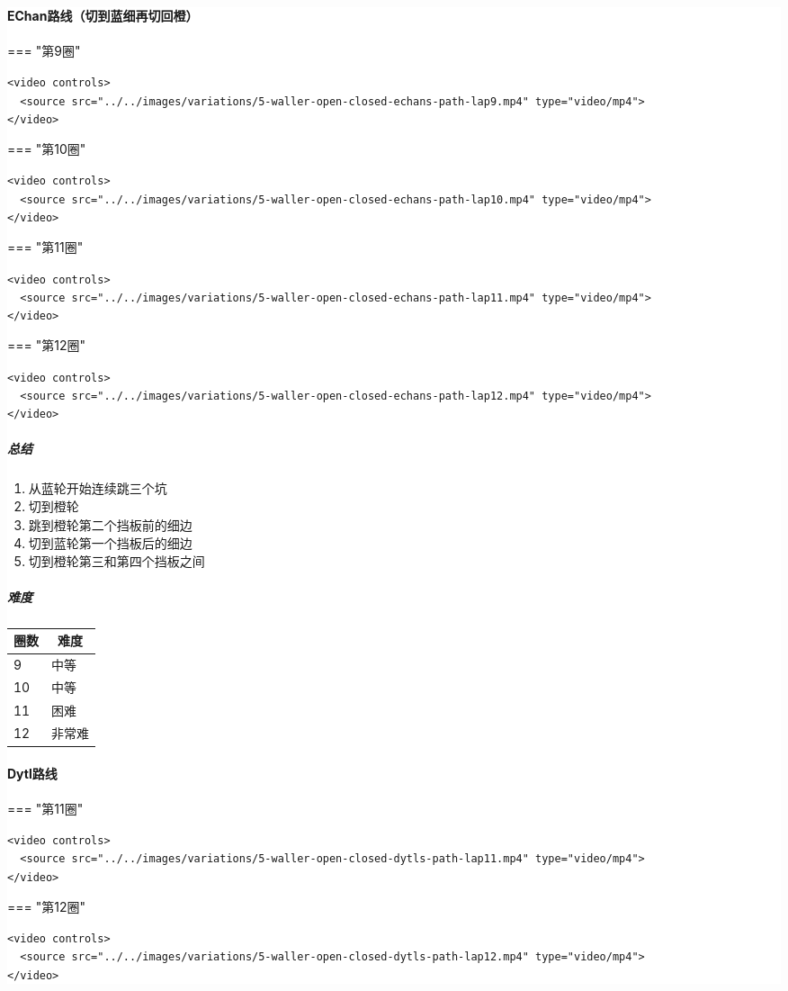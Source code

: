 #### EChan路线（切到蓝细再切回橙）

=== "第9圈"

    <video controls>
      <source src="../../images/variations/5-waller-open-closed-echans-path-lap9.mp4" type="video/mp4">
    </video>

=== "第10圈"

    <video controls>
      <source src="../../images/variations/5-waller-open-closed-echans-path-lap10.mp4" type="video/mp4">
    </video>

=== "第11圈"

    <video controls>
      <source src="../../images/variations/5-waller-open-closed-echans-path-lap11.mp4" type="video/mp4">
    </video>

=== "第12圈"

    <video controls>
      <source src="../../images/variations/5-waller-open-closed-echans-path-lap12.mp4" type="video/mp4">
    </video>

##### 总结

1. 从蓝轮开始连续跳三个坑
2. 切到橙轮
3. 跳到橙轮第二个挡板前的细边
4. 切到蓝轮第一个挡板后的细边
5. 切到橙轮第三和第四个挡板之间

##### 难度

| 圈数 | 难度 |
| ----- | ---------- |
| 9     | 中等       |
| 10    | 中等       |
| 11    | 困难       |
| 12    | 非常难     |

#### Dytl路线

=== "第11圈"

    <video controls>
      <source src="../../images/variations/5-waller-open-closed-dytls-path-lap11.mp4" type="video/mp4">
    </video>

=== "第12圈"

    <video controls>
      <source src="../../images/variations/5-waller-open-closed-dytls-path-lap12.mp4" type="video/mp4">
    </video>
